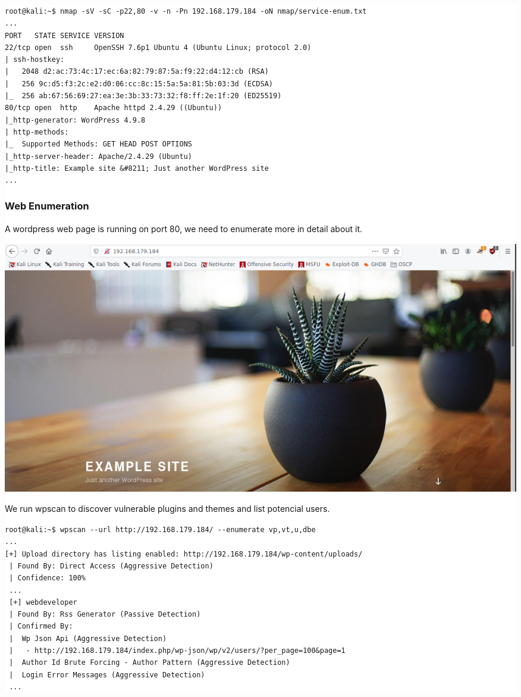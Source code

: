 ```console
root@kali:~$ nmap -sV -sC -p22,80 -v -n -Pn 192.168.179.184 -oN nmap/service-enum.txt
...
PORT   STATE SERVICE VERSION
22/tcp open  ssh     OpenSSH 7.6p1 Ubuntu 4 (Ubuntu Linux; protocol 2.0)
| ssh-hostkey: 
|   2048 d2:ac:73:4c:17:ec:6a:82:79:87:5a:f9:22:d4:12:cb (RSA)
|   256 9c:d5:f3:2c:e2:d0:06:cc:8c:15:5a:5a:81:5b:03:3d (ECDSA)
|_  256 ab:67:56:69:27:ea:3e:3b:33:73:32:f8:ff:2e:1f:20 (ED25519)
80/tcp open  http    Apache httpd 2.4.29 ((Ubuntu))
|_http-generator: WordPress 4.9.8
| http-methods: 
|_  Supported Methods: GET HEAD POST OPTIONS
|_http-server-header: Apache/2.4.29 (Ubuntu)
|_http-title: Example site &#8211; Just another WordPress site
...
```

### Web Enumeration

A wordpress web page is running on port 80, we need to enumerate more in detail about it.

![](/assets/images/webdeveloper/screenshot-1.png)

We run wpscan to discover vulnerable plugins and themes and list potencial users.

```console
root@kali:~$ wpscan --url http://192.168.179.184/ --enumerate vp,vt,u,dbe
...
[+] Upload directory has listing enabled: http://192.168.179.184/wp-content/uploads/                                                                                
 | Found By: Direct Access (Aggressive Detection)                                                                                                                   
 | Confidence: 100% 
 ...
 [+] webdeveloper
 | Found By: Rss Generator (Passive Detection)
 | Confirmed By:
 |  Wp Json Api (Aggressive Detection)
 |   - http://192.168.179.184/index.php/wp-json/wp/v2/users/?per_page=100&page=1
 |  Author Id Brute Forcing - Author Pattern (Aggressive Detection)
 |  Login Error Messages (Aggressive Detection)
 ...
```
